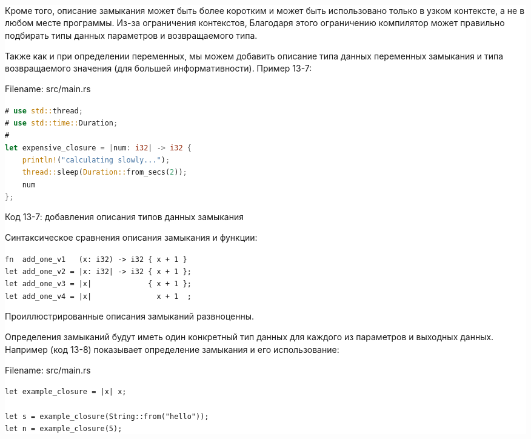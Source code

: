Кроме того, описание замыкания может быть более коротким и может быть использовано
только в узком контексте, а не в любом месте программы. Из-за ограничения контекстов,
Благодаря этого ограничению компилятор может правильно подбирать типы данных
параметров и возвращаемого типа.




Также как и при определении переменных, мы можем добавить описание типа данных
переменных замыкания и типа возвращаемого значения (для большей информативности).
Пример 13-7:

<span class="filename">Filename: src/main.rs</span>

```rust
# use std::thread;
# use std::time::Duration;
#
let expensive_closure = |num: i32| -> i32 {
    println!("calculating slowly...");
    thread::sleep(Duration::from_secs(2));
    num
};
```

<span class="caption">Код 13-7: добавления описания типов данных замыкания</span>







Синтаксическое сравнения описания замыкания и функции:




```rust,ignore
fn  add_one_v1   (x: i32) -> i32 { x + 1 }
let add_one_v2 = |x: i32| -> i32 { x + 1 };
let add_one_v3 = |x|             { x + 1 };
let add_one_v4 = |x|               x + 1  ;
```






Проиллюстрированные описания замыканий развноценны.




Определения замыканий будут иметь один конкретный тип данных для каждого из параметров
и выходных данных. Например (код 13-8) показывает определение замыкания и его
использование:

<span class="filename">Filename: src/main.rs</span>

```rust,ignore
let example_closure = |x| x;

let s = example_closure(String::from("hello"));
let n = example_closure(5);
```
